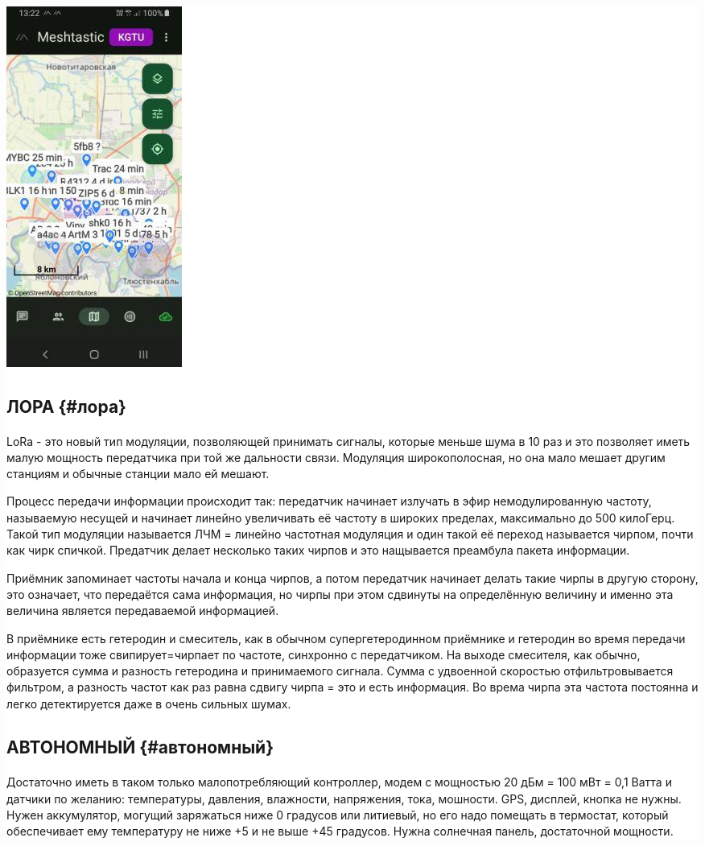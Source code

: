 ![Image](MESHTASTIC/photo_2025-09-23_14-14-151.jpg)

## ЛОРА {#лора}

LoRa - это новый тип модуляции, позволяющей принимать сигналы, которые меньше шума в 10 раз и это позволяет иметь малую мощность передатчика при той же дальности связи. Модуляция широкополосная, но она мало мешает другим станциям и обычные станции мало ей мешают.

Процесс передачи информации происходит так: передатчик начинает излучать в эфир немодулированную частоту, называемую несущей и начинает линейно увеличивать её частоту в широких пределах, максимально до 500 килоГерц. Такой тип модуляции называется ЛЧМ = линейно частотная модуляция и один такой её переход называется чирпом, почти как чирк спичкой. Предатчик делает несколько таких чирпов и это нащывается преамбула пакета информации.

Приёмник запоминает частоты начала и конца чирпов, а потом передатчик начинает делать такие чирпы в другую сторону, это означает, что передаётся сама информация, но чирпы при этом сдвинуты на определённую величину и именно эта величина является передаваемой информацией.

В приёмнике есть гетеродин и смеситель, как в обычном супергетеродинном приёмнике и гетеродин во время передачи информации тоже свипирует=чирпает по частоте, синхронно с передатчиком. На выходе смесителя, как обычно, образуется сумма и разность гетеродина и принимаемого сигнала. Сумма с удвоенной скоростью отфильтровывается фильтром, а разность частот как раз равна сдвигу чирпа = это и есть информация. Во врема чирпа эта частота постоянна и легко детектируется даже в очень сильных шумах.

## АВТОНОМНЫЙ {#автономный}

Достаточно иметь в таком только малопотребляющий контроллер, модем с мощностью 20 дБм = 100 мВт = 0,1 Ватта и датчики по желанию: температуры, давления, влажности, напряжения, тока, мошности. GPS, дисплей, кнопка не нужны. Нужен аккумулятор, могущий заряжаться ниже 0 градусов или литиевый, но его надо помещать в термостат, который обеспечивает ему температуру не ниже +5 и не выше +45 градусов. Нужна солнечная панель, достаточной мощности.
